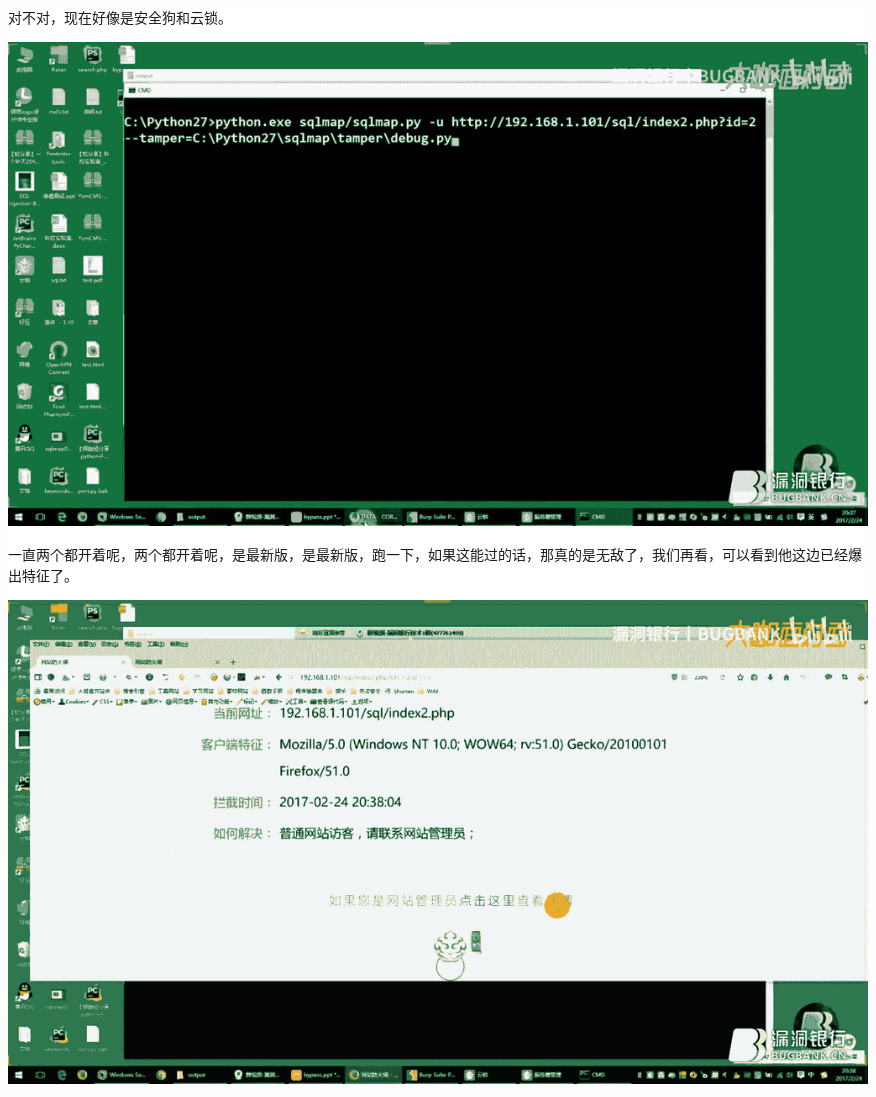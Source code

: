 对不对，现在好像是安全狗和云锁。

![](img/68ed7441655ff540b7c8224184155ef2_196.png)

一直两个都开着呢，两个都开着呢，是最新版，是最新版，跑一下，如果这能过的话，那真的是无敌了，我们再看，可以看到他这边已经爆出特征了。



![](img/68ed7441655ff540b7c8224184155ef2_198.png)
